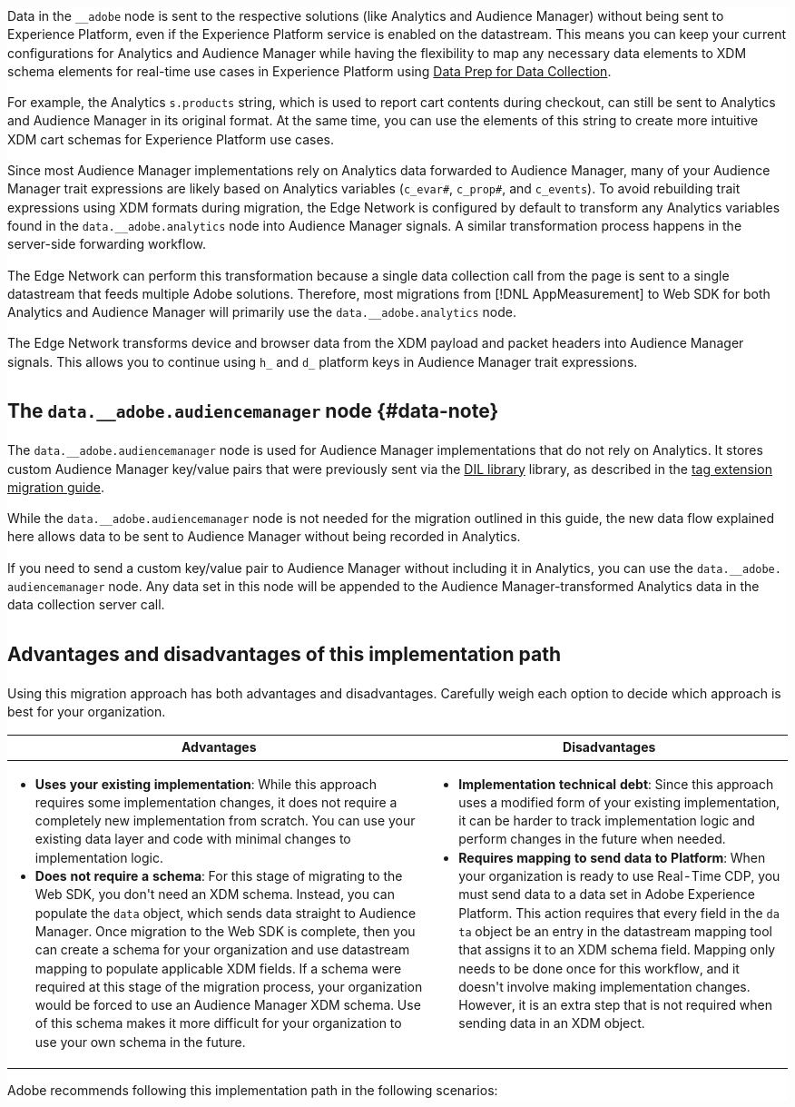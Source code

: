 Data in the `__adobe` node is sent to the respective solutions (like Analytics and Audience Manager) without being sent to Experience Platform, even if the Experience Platform service is enabled on the datastream. This means you can keep your current configurations for Analytics and Audience Manager while having the flexibility to map any necessary data elements to XDM schema elements for real-time use cases in Experience Platform using [Data Prep for Data Collection](https://experienceleague.adobe.com/en/docs/experience-platform/datastreams/data-prep).

For example, the Analytics `s.products` string, which is used to report cart contents during checkout, can still be sent to Analytics and Audience Manager in its original format. At the same time, you can use the elements of this string to create more intuitive XDM cart schemas for Experience Platform use cases.

Since most Audience Manager implementations rely on Analytics data forwarded to Audience Manager, many of your Audience Manager trait expressions are likely based on Analytics variables (`c_evar#`, `c_prop#`, and `c_events`). To avoid rebuilding trait expressions using XDM formats during migration, the Edge Network is configured by default to transform any Analytics variables found in the `data.__adobe.analytics` node into Audience Manager signals. A similar transformation process happens in the server-side forwarding workflow.

The Edge Network can perform this transformation because a single data collection call from the page is sent to a single datastream that feeds multiple Adobe solutions. Therefore, most migrations from [!DNL AppMeasurement] to Web SDK for both Analytics and Audience Manager will primarily use the `data.__adobe.analytics` node.

The Edge Network transforms device and browser data from the XDM payload and packet headers into Audience Manager signals. This allows you to continue using `h_` and `d_` platform keys in Audience Manager trait expressions.

## The `data.__adobe.audiencemanager` node {#data-note}

The `data.__adobe.audiencemanager` node is used for Audience Manager implementations that do not rely on Analytics. It stores custom Audience Manager key/value pairs that were previously sent via the [DIL library](../dil/dil-overview.md) library, as described in the [tag extension migration guide](dil-extension-to-web-sdk.md).

While the `data.__adobe.audiencemanager` node is not needed for the migration outlined in this guide, the new data flow explained here allows data to be sent to Audience Manager without being recorded in Analytics.

If you need to send a custom key/value pair to Audience Manager without including it in Analytics, you can use the `data.__adobe.audiencemanager` node. Any data set in this node will be appended to the Audience Manager-transformed Analytics data in the data collection server call.

## Advantages and disadvantages of this implementation path

Using this migration approach has both advantages and disadvantages. Carefully weigh each option to decide which approach is best for your organization.

| Advantages | Disadvantages |
| --- | --- |
| <ul><li>**Uses your existing implementation**: While this approach requires some implementation changes, it does not require a completely new implementation from scratch. You can use your existing data layer and code with minimal changes to implementation logic.</li><li>**Does not require a schema**: For this stage of migrating to the Web SDK, you don't need an XDM schema. Instead, you can populate the `data` object, which sends data straight to Audience Manager. Once migration to the Web SDK is complete, then you can create a schema for your organization and use datastream mapping to populate applicable XDM fields. If a schema were required at this stage of the migration process, your organization would be forced to use an Audience Manager XDM schema. Use of this schema makes it more difficult for your organization to use your own schema in the future.</li></ul> | <ul><li>**Implementation technical debt**: Since this approach uses a modified form of your existing implementation, it can be harder to track implementation logic and perform changes in the future when needed.</li><li>**Requires mapping to send data to Platform**: When your organization is ready to use Real-Time CDP, you must send data to a data set in Adobe Experience Platform. This action requires that every field in the `data` object be an entry in the datastream mapping tool that assigns it to an XDM schema field. Mapping only needs to be done once for this workflow, and it doesn't involve making implementation changes. However, it is an extra step that is not required when sending data in an XDM object.</li></ul> |

Adobe recommends following this implementation path in the following scenarios:
